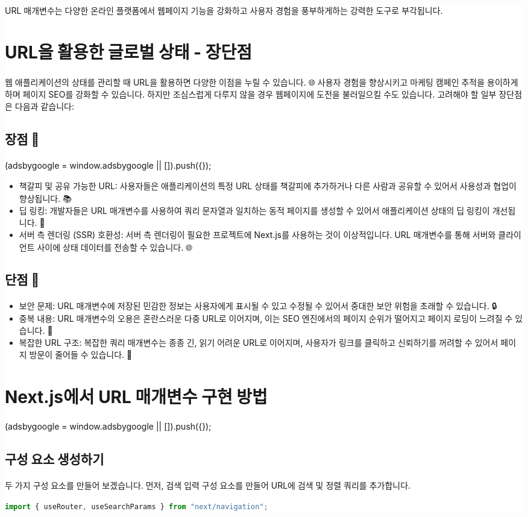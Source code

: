 URL 매개변수는 다양한 온라인 플랫폼에서 웹페이지 기능을 강화하고 사용자 경험을 풍부하게하는 강력한 도구로 부각됩니다.

# URL을 활용한 글로벌 상태 - 장단점

웹 애플리케이션의 상태를 관리할 때 URL을 활용하면 다양한 이점을 누릴 수 있습니다. 🌐 사용자 경험을 향상시키고 마케팅 캠페인 추적을 용이하게 하며 페이지 SEO를 강화할 수 있습니다. 하지만 조심스럽게 다루지 않을 경우 웹페이지에 도전을 불러일으킬 수도 있습니다. 고려해야 할 일부 장단점은 다음과 같습니다:

## 장점 🌟


<ins class="adsbygoogle"
  style="display:block"
  data-ad-client="ca-pub-4877378276818686"
  data-ad-slot="9743150776"
  data-ad-format="auto"
  data-full-width-responsive="true"></ins>
<component is="script">
(adsbygoogle = window.adsbygoogle || []).push({});
</component>

- 책갈피 및 공유 가능한 URL: 사용자들은 애플리케이션의 특정 URL 상태를 책갈피에 추가하거나 다른 사람과 공유할 수 있어서 사용성과 협업이 향상됩니다. 📚
- 딥 링킹: 개발자들은 URL 매개변수를 사용하여 쿼리 문자열과 일치하는 동적 페이지를 생성할 수 있어서 애플리케이션 상태의 딥 링킹이 개선됩니다. 🔗
- 서버 측 렌더링 (SSR) 호환성: 서버 측 렌더링이 필요한 프로젝트에 Next.js를 사용하는 것이 이상적입니다. URL 매개변수를 통해 서버와 클라이언트 사이에 상태 데이터를 전송할 수 있습니다. 🌐

## 단점 🚫

- 보안 문제: URL 매개변수에 저장된 민감한 정보는 사용자에게 표시될 수 있고 수정될 수 있어서 중대한 보안 위험을 초래할 수 있습니다. 🔒
- 중복 내용: URL 매개변수의 오용은 혼란스러운 다중 URL로 이어지며, 이는 SEO 엔진에서의 페이지 순위가 떨어지고 페이지 로딩이 느려질 수 있습니다. 🔄
- 복잡한 URL 구조: 복잡한 쿼리 매개변수는 종종 긴, 읽기 어려운 URL로 이어지며, 사용자가 링크를 클릭하고 신뢰하기를 꺼려할 수 있어서 페이지 방문이 줄어들 수 있습니다. 🧩

# Next.js에서 URL 매개변수 구현 방법


<ins class="adsbygoogle"
  style="display:block"
  data-ad-client="ca-pub-4877378276818686"
  data-ad-slot="9743150776"
  data-ad-format="auto"
  data-full-width-responsive="true"></ins>
<component is="script">
(adsbygoogle = window.adsbygoogle || []).push({});
</component>

## 구성 요소 생성하기

두 가지 구성 요소를 만들어 보겠습니다. 먼저, 검색 입력 구성 요소를 만들어 URL에 검색 및 정렬 쿼리를 추가합니다.

```js
import { useRouter, useSearchParams } from "next/navigation";
```
